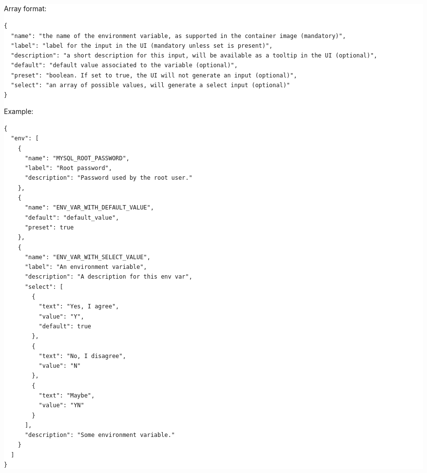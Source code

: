 Array format:

```text
{
  "name": "the name of the environment variable, as supported in the container image (mandatory)",
  "label": "label for the input in the UI (mandatory unless set is present)",
  "description": "a short description for this input, will be available as a tooltip in the UI (optional)",
  "default": "default value associated to the variable (optional)",
  "preset": "boolean. If set to true, the UI will not generate an input (optional)",
  "select": "an array of possible values, will generate a select input (optional)"
}
```

Example:

```text
{
  "env": [
    {
      "name": "MYSQL_ROOT_PASSWORD",
      "label": "Root password",
      "description": "Password used by the root user."
    },
    {
      "name": "ENV_VAR_WITH_DEFAULT_VALUE",
      "default": "default_value",
      "preset": true
    },
    {
      "name": "ENV_VAR_WITH_SELECT_VALUE",
      "label": "An environment variable",
      "description": "A description for this env var",
      "select": [
        {
          "text": "Yes, I agree",
          "value": "Y",
          "default": true
        },
        {
          "text": "No, I disagree",
          "value": "N"
        },
        {
          "text": "Maybe",
          "value": "YN"
        }
      ],
      "description": "Some environment variable."
    }
  ]
}
```
